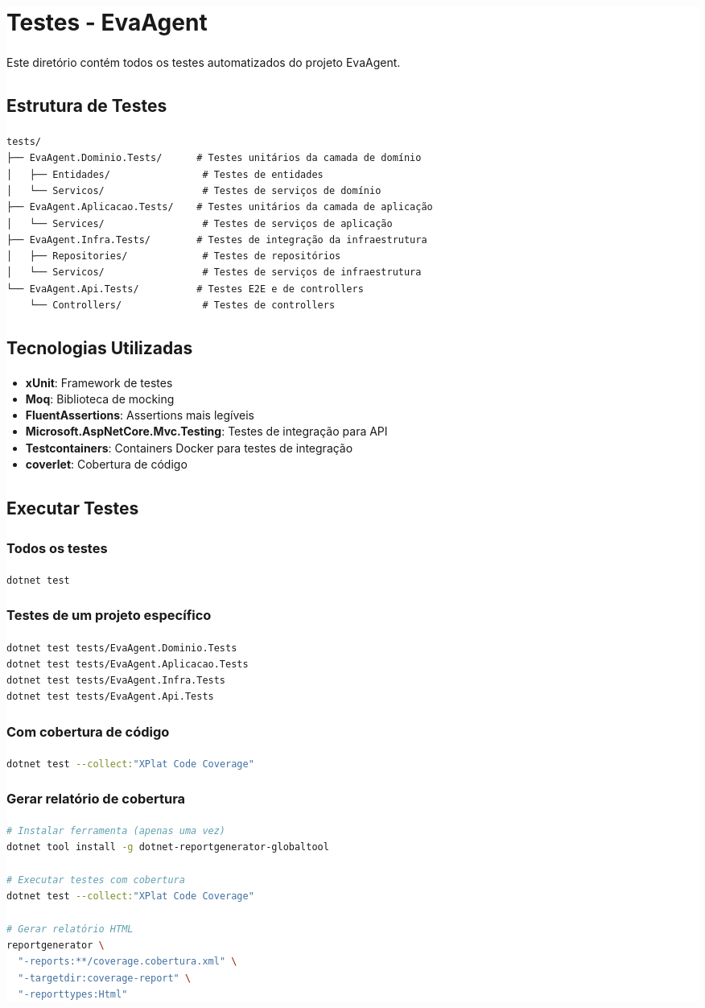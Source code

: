 # Testes - EvaAgent

Este diretório contém todos os testes automatizados do projeto EvaAgent.

## Estrutura de Testes

```
tests/
├── EvaAgent.Dominio.Tests/      # Testes unitários da camada de domínio
│   ├── Entidades/                # Testes de entidades
│   └── Servicos/                 # Testes de serviços de domínio
├── EvaAgent.Aplicacao.Tests/    # Testes unitários da camada de aplicação
│   └── Services/                 # Testes de serviços de aplicação
├── EvaAgent.Infra.Tests/        # Testes de integração da infraestrutura
│   ├── Repositories/             # Testes de repositórios
│   └── Servicos/                 # Testes de serviços de infraestrutura
└── EvaAgent.Api.Tests/          # Testes E2E e de controllers
    └── Controllers/              # Testes de controllers
```

## Tecnologias Utilizadas

- **xUnit**: Framework de testes
- **Moq**: Biblioteca de mocking
- **FluentAssertions**: Assertions mais legíveis
- **Microsoft.AspNetCore.Mvc.Testing**: Testes de integração para API
- **Testcontainers**: Containers Docker para testes de integração
- **coverlet**: Cobertura de código

## Executar Testes

### Todos os testes
```bash
dotnet test
```

### Testes de um projeto específico
```bash
dotnet test tests/EvaAgent.Dominio.Tests
dotnet test tests/EvaAgent.Aplicacao.Tests
dotnet test tests/EvaAgent.Infra.Tests
dotnet test tests/EvaAgent.Api.Tests
```

### Com cobertura de código
```bash
dotnet test --collect:"XPlat Code Coverage"
```

### Gerar relatório de cobertura
```bash
# Instalar ferramenta (apenas uma vez)
dotnet tool install -g dotnet-reportgenerator-globaltool

# Executar testes com cobertura
dotnet test --collect:"XPlat Code Coverage"

# Gerar relatório HTML
reportgenerator \
  "-reports:**/coverage.cobertura.xml" \
  "-targetdir:coverage-report" \
  "-reporttypes:Html"
```